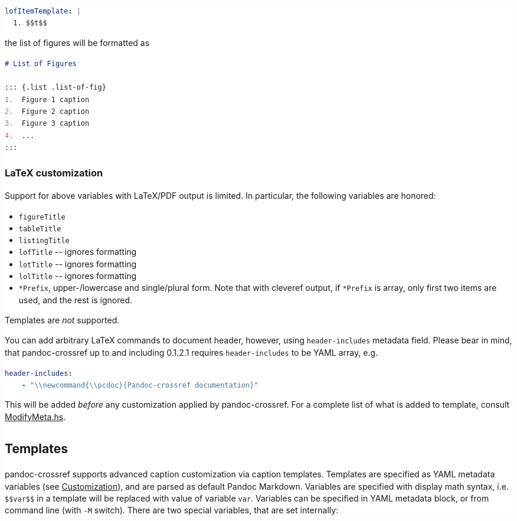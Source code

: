 ```yaml
lofItemTemplate: |
  1. $$t$$
```

the list of figures will be formatted as

```markdown
# List of Figures

::: {.list .list-of-fig}
1.  Figure 1 caption
2.  Figure 2 caption
3.  Figure 3 caption
4.  ...
:::
```

### LaTeX customization

Support for above variables with LaTeX/PDF output is limited. In
particular, the following variables are honored:

-   `figureTitle`
-   `tableTitle`
-   `listingTitle`
-   `lofTitle` -- ignores formatting
-   `lotTitle` -- ignores formatting
-   `lolTitle` -- ignores formatting
-   `*Prefix`, upper-/lowercase and single/plural form. Note that with
    cleveref output, if `*Prefix` is array, only first two items are
    used, and the rest is ignored.

Templates are *not* supported.

You can add arbitrary LaTeX commands to document header, however, using
`header-includes` metadata field. Please bear in mind, that
pandoc-crossref up to and including 0.1.2.1 requires `header-includes`
to be YAML array, e.g.

``` yaml
header-includes:
    - "\\newcommand{\\pcdoc}{Pandoc-crossref documentation}"
```

This will be added *before* any customization applied by
pandoc-crossref. For a complete list of what is added to template,
consult
[ModifyMeta.hs](https://github.com/lierdakil/pandoc-crossref/blob/master/lib/Text/Pandoc/CrossRef/Util/ModifyMeta.hs).

## Templates

pandoc-crossref supports advanced caption customization via caption
templates. Templates are specified as YAML metadata variables (see
[Customization](#customization)), and are parsed as default Pandoc
Markdown. Variables are specified with display math syntax, i.e.
`$$var$$` in a template will be replaced with value of variable `var`.
Variables can be specified in YAML metadata block, or from command line
(with `-M` switch). There are two special variables, that are set
internally:
